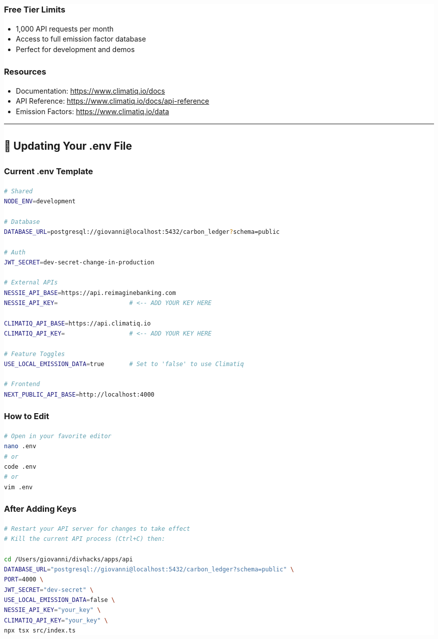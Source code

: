 ### Free Tier Limits
- 1,000 API requests per month
- Access to full emission factor database
- Perfect for development and demos

### Resources
- Documentation: https://www.climatiq.io/docs
- API Reference: https://www.climatiq.io/docs/api-reference
- Emission Factors: https://www.climatiq.io/data

---

## 📝 Updating Your .env File

### Current .env Template
```bash
# Shared
NODE_ENV=development

# Database
DATABASE_URL=postgresql://giovanni@localhost:5432/carbon_ledger?schema=public

# Auth
JWT_SECRET=dev-secret-change-in-production

# External APIs
NESSIE_API_BASE=https://api.reimaginebanking.com
NESSIE_API_KEY=                    # <-- ADD YOUR KEY HERE

CLIMATIQ_API_BASE=https://api.climatiq.io
CLIMATIQ_API_KEY=                  # <-- ADD YOUR KEY HERE

# Feature Toggles
USE_LOCAL_EMISSION_DATA=true       # Set to 'false' to use Climatiq

# Frontend
NEXT_PUBLIC_API_BASE=http://localhost:4000
```

### How to Edit
```bash
# Open in your favorite editor
nano .env
# or
code .env
# or
vim .env
```

### After Adding Keys
```bash
# Restart your API server for changes to take effect
# Kill the current API process (Ctrl+C) then:

cd /Users/giovanni/divhacks/apps/api
DATABASE_URL="postgresql://giovanni@localhost:5432/carbon_ledger?schema=public" \
PORT=4000 \
JWT_SECRET="dev-secret" \
USE_LOCAL_EMISSION_DATA=false \
NESSIE_API_KEY="your_key" \
CLIMATIQ_API_KEY="your_key" \
npx tsx src/index.ts
```